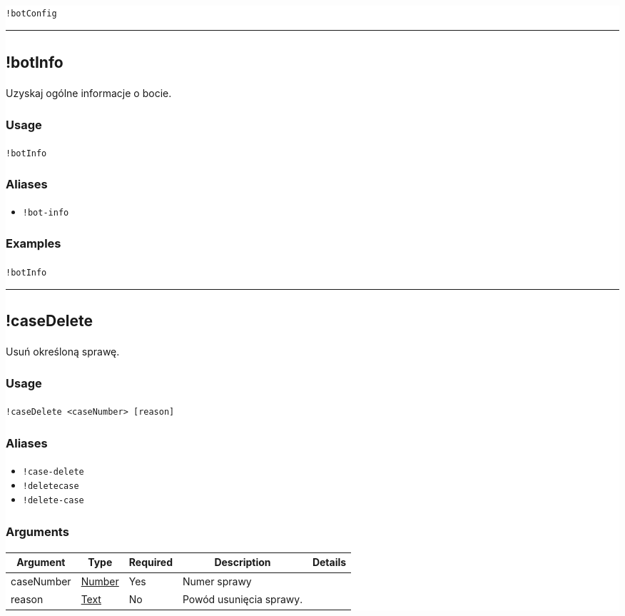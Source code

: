 ```text
!botConfig
```

<a name='botInfo'></a>

---

## !botInfo

Uzyskaj ogólne informacje o bocie.

### Usage

```text
!botInfo
```

### Aliases

- `!bot-info`

### Examples

```text
!botInfo
```

<a name='caseDelete'></a>

---

## !caseDelete

Usuń określoną sprawę.

### Usage

```text
!caseDelete <caseNumber> [reason]
```

### Aliases

- `!case-delete`
- `!deletecase`
- `!delete-case`

### Arguments

| Argument   | Type              | Required | Description             | Details |
| ---------- | ----------------- | -------- | ----------------------- | ------- |
| caseNumber | [Number](#Number) | Yes      | Numer sprawy            |         |
| reason     | [Text](#Text)     | No       | Powód usunięcia sprawy. |         |

